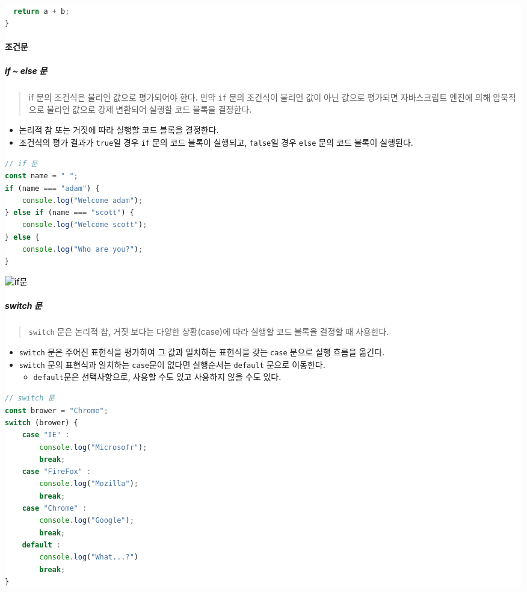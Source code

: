 ```js
  return a + b;
}
```

#### 조건문

##### if ~ else 문
> if 문의 조건식은 불리언 값으로 평가되어야 한다. 만약 `if` 문의 조건식이 불리언 값이 아닌 값으로 평가되면 자바스크립트 엔진에 의해 암묵적으로 불리언 값으로 강제 변환되어 실행할 코드 블록을 결정한다.
- 논리적 참 또는 거짓에 따라 실행할 코드 블록을 결정한다.
- 조건식의 평가 결과가 `true`일 경우 `if` 문의 코드 블록이 실행되고, `false`일 경우 `else` 문의 코드 블록이 실행된다.

```js
// if 문
const name = " ";
if (name === "adam") {
    console.log("Welcome adam");
} else if (name === "scott") {
    console.log("Welcome scott");
} else {
    console.log("Who are you?");
}
```


![if문](https://github.com/king-dong-gun/JavaScript_study/assets/160683545/176dce74-86c2-4351-b0e3-92227ad2812c)




##### switch 문
> `switch` 문은 논리적 참, 거짓 보다는 다양한 상황(case)에 따라 실행할 코드 블록을 결정할 때 사용한다.
- `switch` 문은 주어진 표현식을 평가하여 그 값과 일치하는 표현식을 갖는 `case` 문으로 실행 흐름을 옮긴다.
- `switch` 문의 표현식과 일치하는 `case`문이 없다면 실행순서는 `default` 문으로 이동한다. 
  - `default`문은 선택사항으로, 사용할 수도 있고 사용하지 않을 수도 있다.

```js
// switch 문
const brower = "Chrome";
switch (brower) {
    case "IE" :
        console.log("Microsofr");
        break;
    case "FireFox" :
        console.log("Mozilla");
        break;
    case "Chrome" :
        console.log("Google");
        break;
    default :
        console.log("What...?")
        break;
}
```
